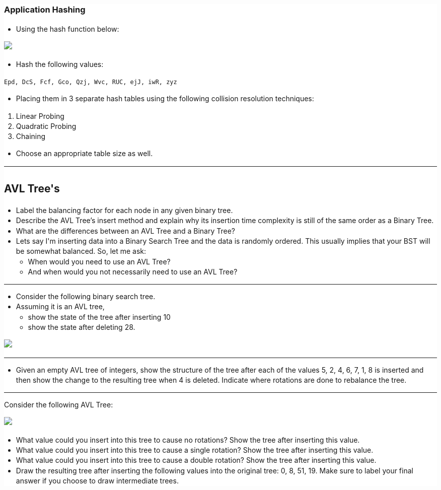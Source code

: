 ### Application Hashing

- Using the hash function below: 

<img src="https://cs.msutexas.edu/~griffin/zcloud/zcloud-files/hash_function_one_29_mar_2021.gif" width="200">

- Hash the following values:
```
Epd, DcS, Fcf, Gco, Qzj, Wvc, RUC, ejJ, iwR, zyz
```

- Placing them in 3 separate hash tables using the following collision resolution techniques:

1. Linear Probing 
2. Quadratic Probing 
3. Chaining

- Choose an appropriate table size as well. 

-------

## AVL Tree's

- Label the balancing factor for each node in any given binary tree.
- Describe the AVL Tree’s insert method and explain why its insertion time complexity is still of the same order as a Binary Tree.
- What are the differences between an AVL Tree and a Binary Tree?  
- Lets say I'm inserting data into a Binary Search Tree and the data is randomly ordered. This usually implies that your BST will be somewhat balanced. So, let me ask: 
  - When would you need to use an AVL Tree? 
  - And when would you not necessarily need to use an AVL Tree? 

-------

- Consider the following binary search tree.
- Assuming it is an AVL tree, 
  - show the state of the tree after inserting 10 
  - show the state after deleting 28.

<img src="https://cs.msutexas.edu/~griffin/zcloud/zcloud-files/avl_tree_example_3013_spring_2021.png" width="300">

-------

- Given an empty AVL tree of integers, show the structure of the tree after each of the values 5, 2, 4, 6, 7, 1, 8 is inserted and then show the change to the resulting tree when 4 is deleted. Indicate where rotations are done to rebalance the tree.

-------

Consider the following AVL Tree:

<img src="https://cs.msutexas.edu/~griffin/zcloud/zcloud-files/avl_tree_example_3013_spring_2021_ex2.png" width="300">

- What value could you insert into this tree to cause no rotations? Show the tree after inserting this value.
- What value could you insert into this tree to cause a single rotation? Show the tree after inserting this value.
- What value could you insert into this tree to cause a double rotation? Show the tree after inserting this value.
- Draw the resulting tree after inserting the following values into the original tree: 0, 8, 51, 19. Make sure to label your final answer if you choose to draw intermediate trees.
